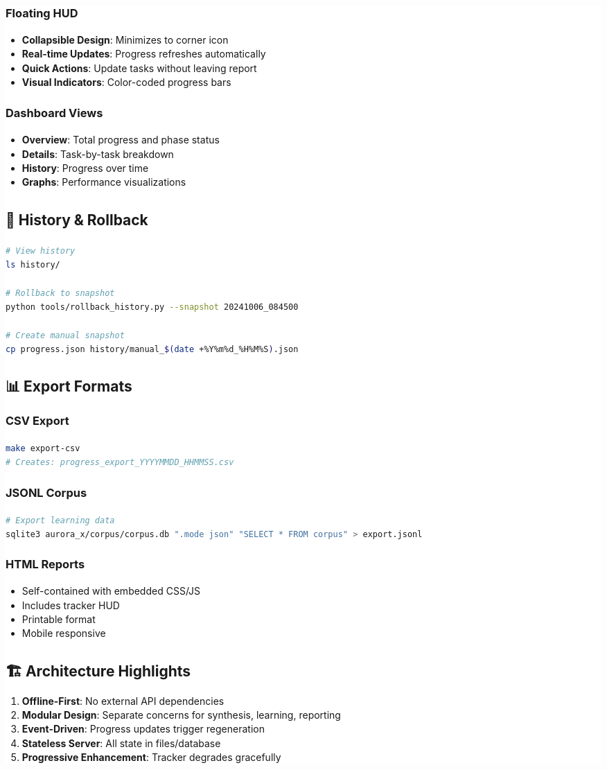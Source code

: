 ### Floating HUD
- **Collapsible Design**: Minimizes to corner icon
- **Real-time Updates**: Progress refreshes automatically
- **Quick Actions**: Update tasks without leaving report
- **Visual Indicators**: Color-coded progress bars

### Dashboard Views
- **Overview**: Total progress and phase status
- **Details**: Task-by-task breakdown
- **History**: Progress over time
- **Graphs**: Performance visualizations

## 🔄 History & Rollback

```bash
# View history
ls history/

# Rollback to snapshot
python tools/rollback_history.py --snapshot 20241006_084500

# Create manual snapshot
cp progress.json history/manual_$(date +%Y%m%d_%H%M%S).json
```

## 📊 Export Formats

### CSV Export
```bash
make export-csv
# Creates: progress_export_YYYYMMDD_HHMMSS.csv
```

### JSONL Corpus
```bash
# Export learning data
sqlite3 aurora_x/corpus/corpus.db ".mode json" "SELECT * FROM corpus" > export.jsonl
```

### HTML Reports
- Self-contained with embedded CSS/JS
- Includes tracker HUD
- Printable format
- Mobile responsive

## 🏗️ Architecture Highlights

1. **Offline-First**: No external API dependencies
2. **Modular Design**: Separate concerns for synthesis, learning, reporting
3. **Event-Driven**: Progress updates trigger regeneration
4. **Stateless Server**: All state in files/database
5. **Progressive Enhancement**: Tracker degrades gracefully
